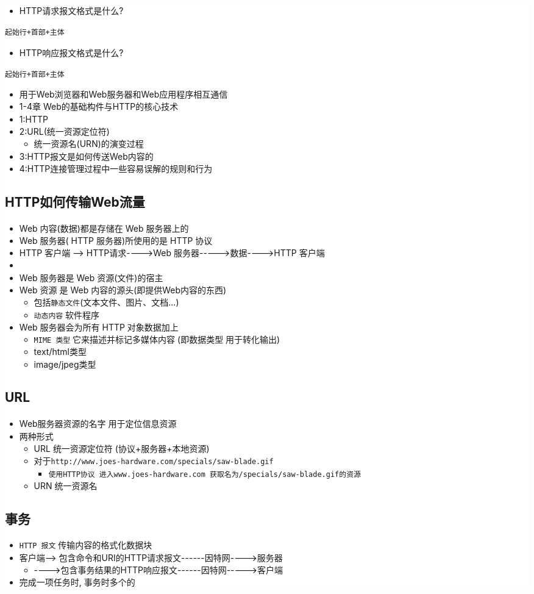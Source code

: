 * HTTP请求报文格式是什么?

```
起始行+首部+主体
```

* HTTP响应报文格式是什么?

```
起始行+首部+主体
```





* 用于Web浏览器和Web服务器和Web应用程序相互通信
* 1-4章  Web的基础构件与HTTP的核心技术
* 1:HTTP
* 2:URL(统一资源定位符)
  * 统一资源名(URN)的演变过程
* 3:HTTP报文是如何传送Web内容的
* 4:HTTP连接管理过程中一些容易误解的规则和行为





## HTTP如何传输Web流量

* Web 内容(数据)都是存储在 Web 服务器上的
* Web 服务器( HTTP 服务器)所使用的是 HTTP 协议
* HTTP 客户端 --> HTTP请求---->Web 服务器----->数据---->HTTP 客户端
*
* Web 服务器是 Web 资源(文件)的宿主
* Web 资源 是 Web 内容的源头(即提供Web内容的东西)
  * 包括`静态文件`(文本文件、图片、文档...)
  * `动态内容`  软件程序
* Web 服务器会为所有 HTTP 对象数据加上
  *  `MIME 类型` 它来描述并标记多媒体内容   (即数据类型  用于转化输出)
  * text/html类型
  * image/jpeg类型

## URL

* Web服务器资源的名字   用于定位信息资源
* 两种形式
  * URL  统一资源定位符   (协议+服务器+本地资源)
  * 对于`http://www.joes-hardware.com/specials/saw-blade.gif`
    * `使用HTTP协议 进入www.joes-hardware.com 获取名为/specials/saw-blade.gif的资源`
  * URN    统一资源名

## 事务

* `HTTP 报文`               传输内容的格式化数据块
* 客户端--> 包含命令和URI的HTTP请求报文------因特网---->服务器
  * ---->包含事务结果的HTTP响应报文------因特网----->客户端
* 完成一项任务时, 事务时多个的
